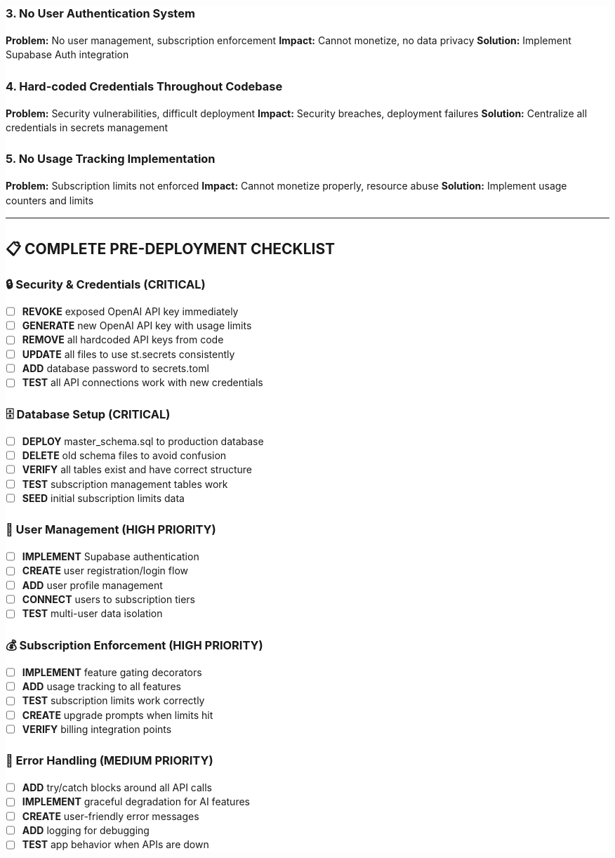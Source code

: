 ### **3. No User Authentication System**
**Problem:** No user management, subscription enforcement
**Impact:** Cannot monetize, no data privacy
**Solution:** Implement Supabase Auth integration

### **4. Hard-coded Credentials Throughout Codebase**
**Problem:** Security vulnerabilities, difficult deployment
**Impact:** Security breaches, deployment failures
**Solution:** Centralize all credentials in secrets management

### **5. No Usage Tracking Implementation**
**Problem:** Subscription limits not enforced
**Impact:** Cannot monetize properly, resource abuse
**Solution:** Implement usage counters and limits

---

## 📋 **COMPLETE PRE-DEPLOYMENT CHECKLIST**

### **🔒 Security & Credentials (CRITICAL)**
- [ ] **REVOKE** exposed OpenAI API key immediately
- [ ] **GENERATE** new OpenAI API key with usage limits
- [ ] **REMOVE** all hardcoded API keys from code
- [ ] **UPDATE** all files to use st.secrets consistently
- [ ] **ADD** database password to secrets.toml
- [ ] **TEST** all API connections work with new credentials

### **🗄️ Database Setup (CRITICAL)**
- [ ] **DEPLOY** master_schema.sql to production database
- [ ] **DELETE** old schema files to avoid confusion
- [ ] **VERIFY** all tables exist and have correct structure
- [ ] **TEST** subscription management tables work
- [ ] **SEED** initial subscription limits data

### **👤 User Management (HIGH PRIORITY)**
- [ ] **IMPLEMENT** Supabase authentication
- [ ] **CREATE** user registration/login flow
- [ ] **ADD** user profile management
- [ ] **CONNECT** users to subscription tiers
- [ ] **TEST** multi-user data isolation

### **💰 Subscription Enforcement (HIGH PRIORITY)**
- [ ] **IMPLEMENT** feature gating decorators
- [ ] **ADD** usage tracking to all features
- [ ] **TEST** subscription limits work correctly
- [ ] **CREATE** upgrade prompts when limits hit
- [ ] **VERIFY** billing integration points

### **🚨 Error Handling (MEDIUM PRIORITY)**
- [ ] **ADD** try/catch blocks around all API calls
- [ ] **IMPLEMENT** graceful degradation for AI features
- [ ] **CREATE** user-friendly error messages
- [ ] **ADD** logging for debugging
- [ ] **TEST** app behavior when APIs are down
